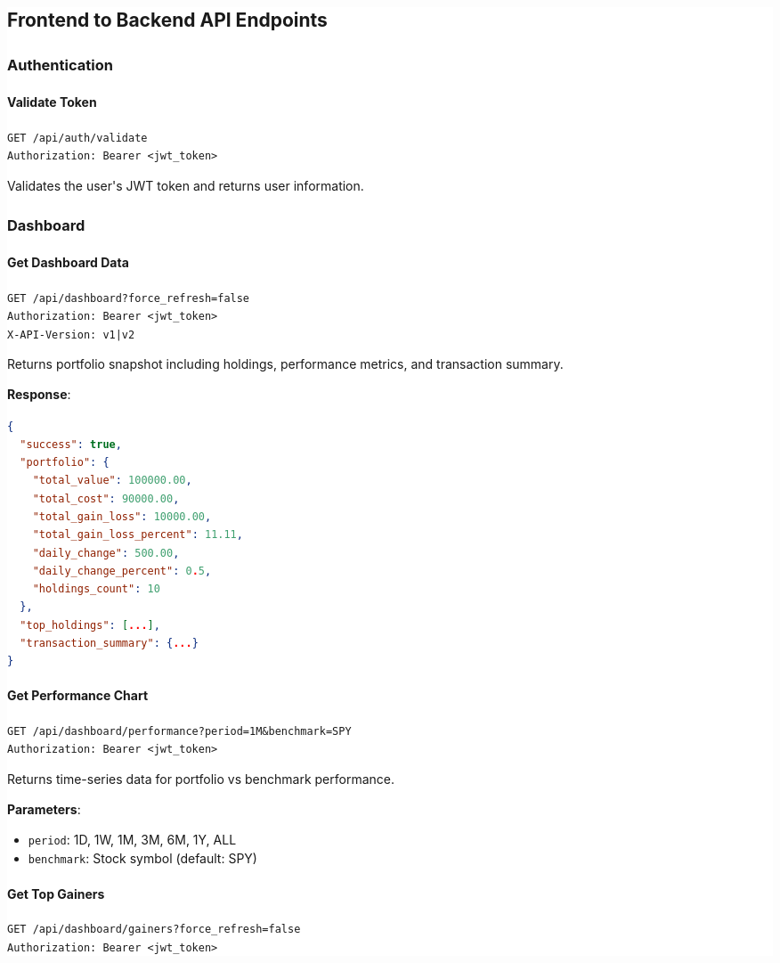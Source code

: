## Frontend to Backend API Endpoints

### Authentication
#### Validate Token
```http
GET /api/auth/validate
Authorization: Bearer <jwt_token>
```
Validates the user's JWT token and returns user information.

### Dashboard
#### Get Dashboard Data
```http
GET /api/dashboard?force_refresh=false
Authorization: Bearer <jwt_token>
X-API-Version: v1|v2
```
Returns portfolio snapshot including holdings, performance metrics, and transaction summary.

**Response**:
```json
{
  "success": true,
  "portfolio": {
    "total_value": 100000.00,
    "total_cost": 90000.00,
    "total_gain_loss": 10000.00,
    "total_gain_loss_percent": 11.11,
    "daily_change": 500.00,
    "daily_change_percent": 0.5,
    "holdings_count": 10
  },
  "top_holdings": [...],
  "transaction_summary": {...}
}
```

#### Get Performance Chart
```http
GET /api/dashboard/performance?period=1M&benchmark=SPY
Authorization: Bearer <jwt_token>
```
Returns time-series data for portfolio vs benchmark performance.

**Parameters**:
- `period`: 1D, 1W, 1M, 3M, 6M, 1Y, ALL
- `benchmark`: Stock symbol (default: SPY)

#### Get Top Gainers
```http
GET /api/dashboard/gainers?force_refresh=false
Authorization: Bearer <jwt_token>
```

